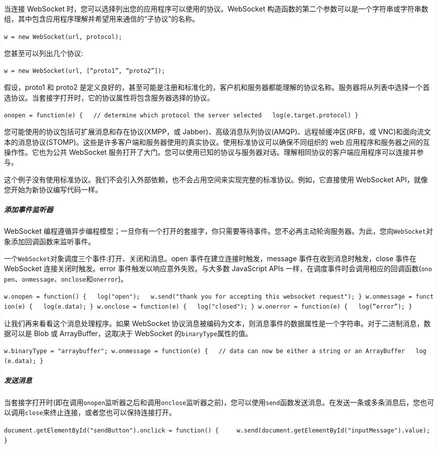 当连接 WebSocket 时，您可以选择列出您的应用程序可以使用的协议。WebSocket 构造函数的第二个参数可以是一个字符串或字符串数组，其中包含应用程序理解并希望用来通信的“子协议”的名称。

`w = new WebSocket(url, protocol);`

您甚至可以列出几个协议:

`w = new WebSocket(url, [“proto1”, “proto2”]);`

假设，proto1 和 proto2 是定义良好的，甚至可能是注册和标准化的，客户机和服务器都能理解的协议名称。服务器将从列表中选择一个首选协议。当套接字打开时，它的协议属性将包含服务器选择的协议。

`onopen = function(e) {
  // determine which protocol the server selected
  log(e.target.protocol)
}`

您可能使用的协议包括可扩展消息和存在协议(XMPP，或 Jabber)、高级消息队列协议(AMQP)、远程帧缓冲区(RFB，或 VNC)和面向流文本的消息协议(STOMP)。这些是许多客户端和服务器使用的真实协议。使用标准协议可以确保不同组织的 web 应用程序和服务器之间的互操作性。它也为公共 WebSocket 服务打开了大门。您可以使用已知的协议与服务器对话。理解相同协议的客户端应用程序可以连接并参与。

这个例子没有使用标准协议。我们不会引入外部依赖，也不会占用空间来实现完整的标准协议。例如，它直接使用 WebSocket API，就像您开始为新协议编写代码一样。

##### 添加事件监听器

WebSocket 编程遵循异步编程模型；一旦你有一个打开的套接字，你只需要等待事件。您不必再主动轮询服务器。为此，您向`WebSocket`对象添加回调函数来监听事件。

一个`WebSocket`对象调度三个事件:打开、关闭和消息。open 事件在建立连接时触发，message 事件在收到消息时触发，close 事件在 WebSocket 连接关闭时触发。error 事件触发以响应意外失败。与大多数 JavaScript APIs 一样，在调度事件时会调用相应的回调函数(`onopen`、`onmessage`、`onclose`和`onerror`)。

`w.onopen = function() {
  log("open");
  w.send("thank you for accepting this websocket request");
}
w.onmessage = function(e) {
  log(e.data);
}
w.onclose = function(e) {
  log("closed");
}
w.onerror = function(e) {
  log(“error”);
}`

让我们再来看看这个消息处理程序。如果 WebSocket 协议消息被编码为文本，则消息事件的数据属性是一个字符串。对于二进制消息，数据可以是 Blob 或 ArrayBuffer，这取决于 WebSocket 的`binaryType`属性的值。

`w.binaryType = "arraybuffer";
w.onmessage = function(e) {
  // data can now be either a string or an ArrayBuffer
  log(e.data);
}`

##### 发送消息

当套接字打开时(即在调用`onopen`监听器之后和调用`onclose`监听器之前)，您可以使用`send`函数发送消息。在发送一条或多条消息后，您也可以调用`close`来终止连接，或者您也可以保持连接打开。

`document.getElementById("sendButton").onclick = function() {
    w.send(document.getElementById("inputMessage").value);
}`

